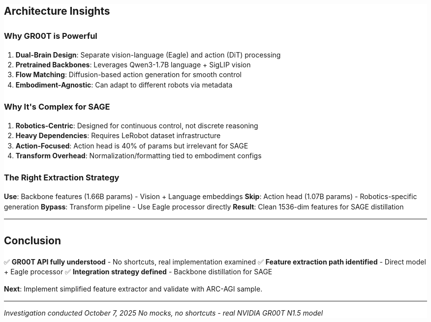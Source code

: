
## Architecture Insights

### Why GR00T is Powerful

1. **Dual-Brain Design**: Separate vision-language (Eagle) and action (DiT) processing
2. **Pretrained Backbones**: Leverages Qwen3-1.7B language + SigLIP vision
3. **Flow Matching**: Diffusion-based action generation for smooth control
4. **Embodiment-Agnostic**: Can adapt to different robots via metadata

### Why It's Complex for SAGE

1. **Robotics-Centric**: Designed for continuous control, not discrete reasoning
2. **Heavy Dependencies**: Requires LeRobot dataset infrastructure
3. **Action-Focused**: Action head is 40% of params but irrelevant for SAGE
4. **Transform Overhead**: Normalization/formatting tied to embodiment configs

### The Right Extraction Strategy

**Use**: Backbone features (1.66B params) - Vision + Language embeddings
**Skip**: Action head (1.07B params) - Robotics-specific generation
**Bypass**: Transform pipeline - Use Eagle processor directly
**Result**: Clean 1536-dim features for SAGE distillation

---

## Conclusion

✅ **GR00T API fully understood** - No shortcuts, real implementation examined
✅ **Feature extraction path identified** - Direct model + Eagle processor
✅ **Integration strategy defined** - Backbone distillation for SAGE

**Next**: Implement simplified feature extractor and validate with ARC-AGI sample.

---

*Investigation conducted October 7, 2025*
*No mocks, no shortcuts - real NVIDIA GR00T N1.5 model*
